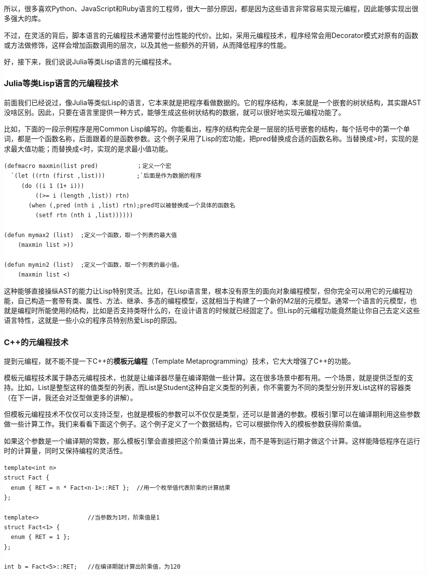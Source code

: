 所以，很多喜欢Python、JavaScript和Ruby语言的工程师，很大一部分原因，都是因为这些语言非常容易实现元编程，因此能够实现出很多强大的库。

不过，在灵活的背后，脚本语言的元编程技术通常要付出性能的代价。比如，采用元编程技术，程序经常会用Decorator模式对原有的函数或方法做修饰，这样会增加函数调用的层次，以及其他一些额外的开销，从而降低程序的性能。

好，接下来，我们说说Julia等类Lisp语言的元编程技术。

### Julia等类Lisp语言的元编程技术

前面我们已经说过，像Julia等类似Lisp的语言，它本来就是把程序看做数据的。它的程序结构，本来就是一个嵌套的树状结构，其实跟AST没啥区别。因此，只要在语言里提供一种方式，能够生成这些树状结构的数据，就可以很好地实现元编程功能了。

比如，下面的一段示例程序是用Common Lisp编写的。你能看出，程序的结构完全是一层层的括号嵌套的结构，每个括号中的第一个单词，都是一个函数名称，后面跟着的是函数参数。这个例子采用了Lisp的宏功能，把pred替换成合适的函数名称。当替换成&gt;时，实现的是求最大值功能；而替换成&lt;时，实现的是求最小值功能。

```
(defmacro maxmin(list pred)           ；定义一个宏
  `(let ((rtn (first ,list)))         ;`后面是作为数据的程序
     (do ((i 1 (1+ i)))
         ((>= i (length ,list)) rtn)
       (when (,pred (nth i ,list) rtn);pred可以被替换成一个具体的函数名
         (setf rtn (nth i ,list))))))

(defun mymax2 (list)  ;定义一个函数，取一个列表的最大值
    (maxmin list >))

(defun mymin2 (list)  ;定义一个函数，取一个列表的最小值。
    (maxmin list <)
```

这种能够直接操纵AST的能力让Lisp特别灵活。比如，在Lisp语言里，根本没有原生的面向对象编程模型，但你完全可以用它的元编程功能，自己构造一套带有类、属性、方法、继承、多态的编程模型，这就相当于构建了一个新的M2层的元模型。通常一个语言的元模型，也就是编程时所能使用的结构，比如是否支持类呀什么的，在设计语言的时候就已经固定了。但Lisp的元编程功能竟然能让你自己去定义这些语言特性，这就是一些小众的程序员特别热爱Lisp的原因。

### C++的元编程技术

提到元编程，就不能不提一下C++的**模板元编程**（Template Metaprogramming）技术，它大大增强了C++的功能。

模板元编程技术属于静态元编程技术，也就是让编译器尽量在编译期做一些计算。这在很多场景中都有用。一个场景，就是提供泛型的支持。比如，List是整型这样的值类型的列表，而List是Student这种自定义类型的列表，你不需要为不同的类型分别开发List这样的容器类（在下一讲，我还会对泛型做更多的讲解）。

但模板元编程技术不仅仅可以支持泛型，也就是模板的参数可以不仅仅是类型，还可以是普通的参数。模板引擎可以在编译期利用这些参数做一些计算工作。我们来看看下面这个例子。这个例子定义了一个数据结构，它可以根据你传入的模板参数获得阶乘值。

如果这个参数是一个编译期的常数，那么模板引擎会直接把这个阶乘值计算出来，而不是等到运行期才做这个计算。这样能降低程序在运行时的计算量，同时又保持编程的灵活性。

```
template<int n>
struct Fact {
  enum { RET = n * Fact<n-1>::RET };  //用一个枚举值代表阶乘的计算结果
};

template<>              //当参数为1时，阶乘值是1
struct Fact<1> {
  enum { RET = 1 };
};

int b = Fact<5>::RET;   //在编译期就计算出阶乘值，为120
```
